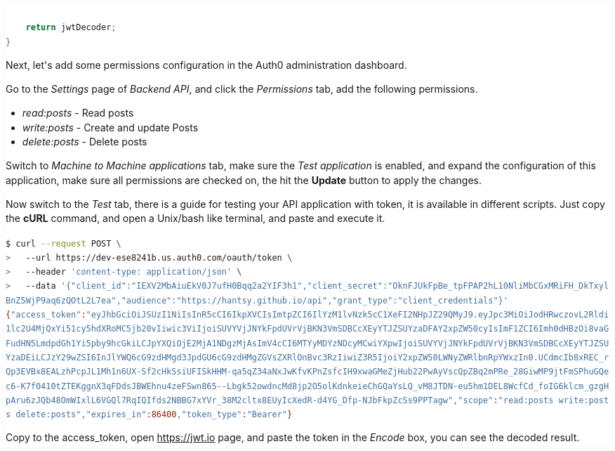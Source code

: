 ```java

    return jwtDecoder;
}
```

Next, let's add some permissions configuration in the Auth0 administration dashboard.

Go to the *Settings* page of *Backend API*, and click the *Permissions* tab, add the following permissions.

* *read:posts* - Read posts
* *write:posts* - Create and update Posts
* *delete:posts* - Delete posts

Switch to *Machine to Machine applications* tab, make sure the *Test application* is enabled, and expand the configuration of this  application, make sure all permissions are checked on, the hit the **Update** button to apply the changes.

Now switch to the *Test* tab, there is a guide for testing your API application with token, it is available in different scripts. Just copy the **cURL** command, and open a Unix/bash like terminal, and paste and execute it.

```bash
$ curl --request POST \
>   --url https://dev-ese8241b.us.auth0.com/oauth/token \
>   --header 'content-type: application/json' \
>   --data '{"client_id":"IEXV2MbAiuEkV0J7ufH0Bqq2a2YIF3h1","client_secret":"OknFJUkFpBe_tpFPAP2hL10NliMbCGxMRiFH_DkTxylBnZ5WjP9aq6zQOtL2L7ea","audience":"https://hantsy.github.io/api","grant_type":"client_credentials"}'
{"access_token":"eyJhbGciOiJSUzI1NiIsInR5cCI6IkpXVCIsImtpZCI6IlYzM1lvNzk5cC1XeFI2NHpJZ29QMyJ9.eyJpc3MiOiJodHRwczovL2Rldi1lc2U4MjQxYi51cy5hdXRoMC5jb20vIiwic3ViIjoiSUVYVjJNYkFpdUVrVjBKN3VmSDBCcXEyYTJZSUYzaDFAY2xpZW50cyIsImF1ZCI6Imh0dHBzOi8vaGFudHN5LmdpdGh1Yi5pby9hcGkiLCJpYXQiOjE2MjA1NDgzMjAsImV4cCI6MTYyMDYzNDcyMCwiYXpwIjoiSUVYVjJNYkFpdUVrVjBKN3VmSDBCcXEyYTJZSUYzaDEiLCJzY29wZSI6InJlYWQ6cG9zdHMgd3JpdGU6cG9zdHMgZGVsZXRlOnBvc3RzIiwiZ3R5IjoiY2xpZW50LWNyZWRlbnRpYWxzIn0.UCdmcIb8xREC_rQp3EVBx8EALzhPcpJL1Mh1n6UX-Sf2cHkSsiUFISkHHM-qa5qZ34aNxJwKfvKPnZsfcIH9xwaGMeZjHub22PwAyVscQpZBq2mPRe_28GiwMP9jtFmSPhuGQec6-K7f0410tZTEKggnX3qFDdsJBWEhnu4zeFSwn865--Lbgk52owdncMd8jp2O5olKdnkeieChGQaYsLQ_vM8JTDN-eu5hm1DEL8WcfCd_foIG6klcm_gzgHpAru6zJQb48OmWIxlL6VGQl7RqIQIfds2NBBG7xYVr_38M2cltx8EUyIcXedR-d4YG_Dfp-NJbFkpZcSs9PPTagw","scope":"read:posts write:posts delete:posts","expires_in":86400,"token_type":"Bearer"}
```

Copy to the access_token, open https://jwt.io page, and paste the token in the *Encode* box, you can see the decoded result.
